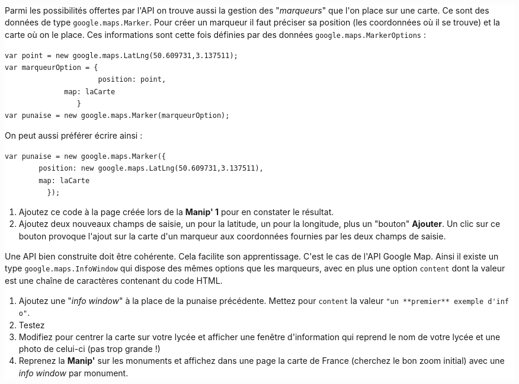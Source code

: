


Parmi les possibilités offertes par l'API on trouve aussi la
gestion des "_marqueurs_" que l'on place sur une carte. Ce sont
des données de type `google.maps.Marker`. Pour créer un
marqueur il faut préciser sa position (les coordonnées où il se
trouve) et la carte où on le place. Ces informations sont cette fois
définies par des données `google.maps.MarkerOptions` :


    var point = new google.maps.LatLng(50.609731,3.137511);
    var marqueurOption = {
                          position: point,
    		      map: laCarte
    	             }
    var punaise = new google.maps.Marker(marqueurOption);



On peut aussi préférer écrire ainsi :


    var punaise = new google.maps.Marker({
    		position: new google.maps.LatLng(50.609731,3.137511),
    		map: laCarte
    	      });









1. Ajoutez ce code à la page créée lors de la **Manip' 1** pour en
constater le résultat.
2. Ajoutez deux nouveaux champs de saisie, un pour la
latitude, un pour la longitude, plus un "bouton" **Ajouter**. Un
clic sur ce bouton provoque l'ajout sur la carte d'un marqueur aux
coordonnées fournies par les deux champs de saisie.




Une API bien construite doit être cohérente. Cela facilite son
apprentissage. C'est le cas de l'API Google Map. Ainsi il existe un
type `google.maps.InfoWindow` qui dispose des mêmes
options que les marqueurs, avec en plus une
option `content` dont la valeur est une chaîne de
caractères contenant du code HTML.






1. Ajoutez une "_info window_" à la place de la punaise
précédente. Mettez pour `content` la valeur `"un
**premier** exemple d'info"`.
2. Testez
3. Modifiez pour centrer la carte sur votre lycée et afficher
une fenêtre d'information qui reprend le nom de votre lycée et une
photo de celui-ci (pas trop grande !)
4. Reprenez la **Manip'** sur les monuments et affichez dans une
page la carte de France (cherchez le bon zoom initial) avec
une _info window_ par monument.
